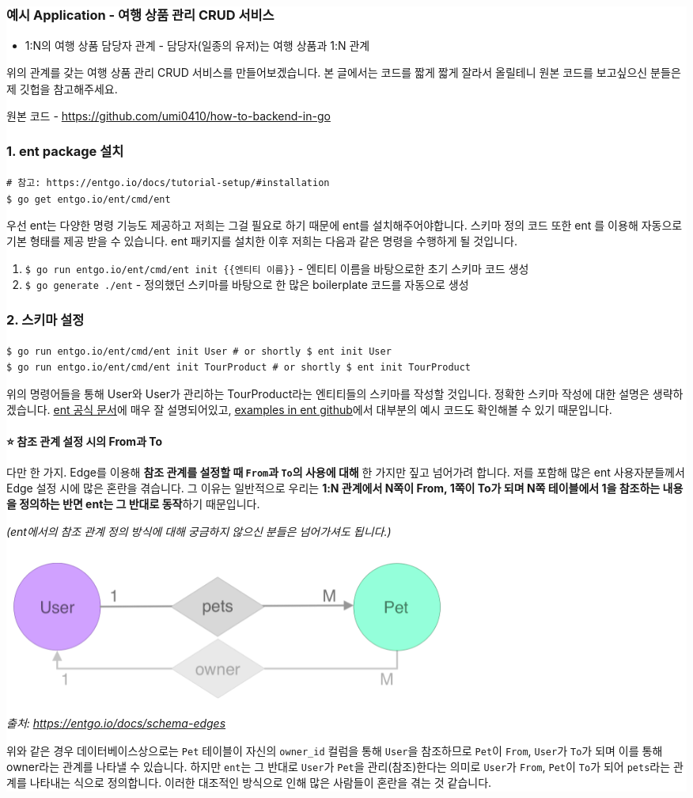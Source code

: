 ### 예시 Application - 여행 상품 관리 CRUD 서비스

* 1:N의 여행 상품 담당자 관계 - 담당자(일종의 유저)는 여행 상품과 1:N 관계

위의 관계를 갖는 여행 상품 관리 CRUD 서비스를 만들어보겠습니다. 본 글에서는 코드를 짧게 짧게 잘라서 올릴테니 원본 코드를 보고싶으신 분들은 제 깃헙을 참고해주세요.

원본 코드 - https://github.com/umi0410/how-to-backend-in-go

### 1. ent package 설치

```shell
# 참고: https://entgo.io/docs/tutorial-setup/#installation
$ go get entgo.io/ent/cmd/ent
```

우선 ent는 다양한 명령 기능도 제공하고 저희는 그걸 필요로 하기 때문에 ent를 설치해주어야합니다. 스키마 정의 코드 또한 ent 를 이용해 자동으로 기본 형태를 제공 받을 수 있습니다. ent 패키지를 설치한 이후 저희는 다음과 같은 명령을 수행하게 될 것입니다.

1. `$ go run entgo.io/ent/cmd/ent init {{엔티티 이름}}` - 엔티티 이름을 바탕으로한 초기 스키마 코드 생성
2. `$ go generate ./ent` - 정의했던 스키마를 바탕으로 한 많은 boilerplate 코드를 자동으로 생성

### 2. 스키마 설정

```shell
$ go run entgo.io/ent/cmd/ent init User # or shortly $ ent init User
$ go run entgo.io/ent/cmd/ent init TourProduct # or shortly $ ent init TourProduct
```

위의 명령어들을 통해 User와 User가 관리하는 TourProduct라는 엔티티들의 스키마를 작성할 것입니다. 정확한 스키마 작성에 대한 설명은 생략하겠습니다. [ent 공식 문서](https://entgo.io/docs/schema-def)에 매우 잘 설명되어있고, [examples in ent github](https://github.com/ent/ent/tree/master/examples)에서 대부분의 예시 코드도 확인해볼 수 있기 때문입니다.

#### ⭐ 참조 관계 설정 시의 From과 To

다만 한 가지. Edge를 이용해 **참조 관계를 설정할 때 `From`과 `To`의 사용에 대해** 한 가지만 짚고 넘어가려 합니다. 저를 포함해 많은 ent 사용자분들께서 Edge 설정 시에 많은 혼란을 겪습니다. 그 이유는 일반적으로 우리는 **1:N 관계에서 N쪽이 From, 1쪽이 To가 되며 N쪽 테이블에서 1을 참조하는 내용을 정의하는 반면 ent는 그 반대로 동작**하기 때문입니다.

*(ent에서의 참조 관계 정의 방식에 대해 궁금하지 않으신 분들은 넘어가셔도 됩니다.)*

![o2m-relation.png](o2m-relation.png)

*출처: https://entgo.io/docs/schema-edges*

위와 같은 경우 데이터베이스상으로는 `Pet` 테이블이 자신의 `owner_id` 컬럼을 통해 `User`을 참조하므로 `Pet`이 `From`, `User`가 `To`가 되며 이를 통해 owner라는 관계를 나타낼 수 있습니다.
하지만 `ent`는 그 반대로 `User`가 `Pet`을 관리(참조)한다는 의미로 `User`가 `From`, `Pet`이 `To`가 되어 `pets`라는 관계를 나타내는 식으로 정의합니다. 이러한 대조적인 방식으로 인해 많은 사람들이 혼란을 겪는 것 같습니다.
